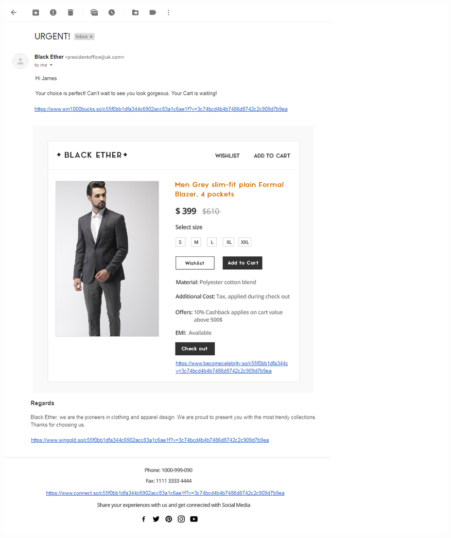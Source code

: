 ![Spam email example](../images/10-points-to-keep-your-email-out-of-the-spam-folder/1-spam-email-template.png)

